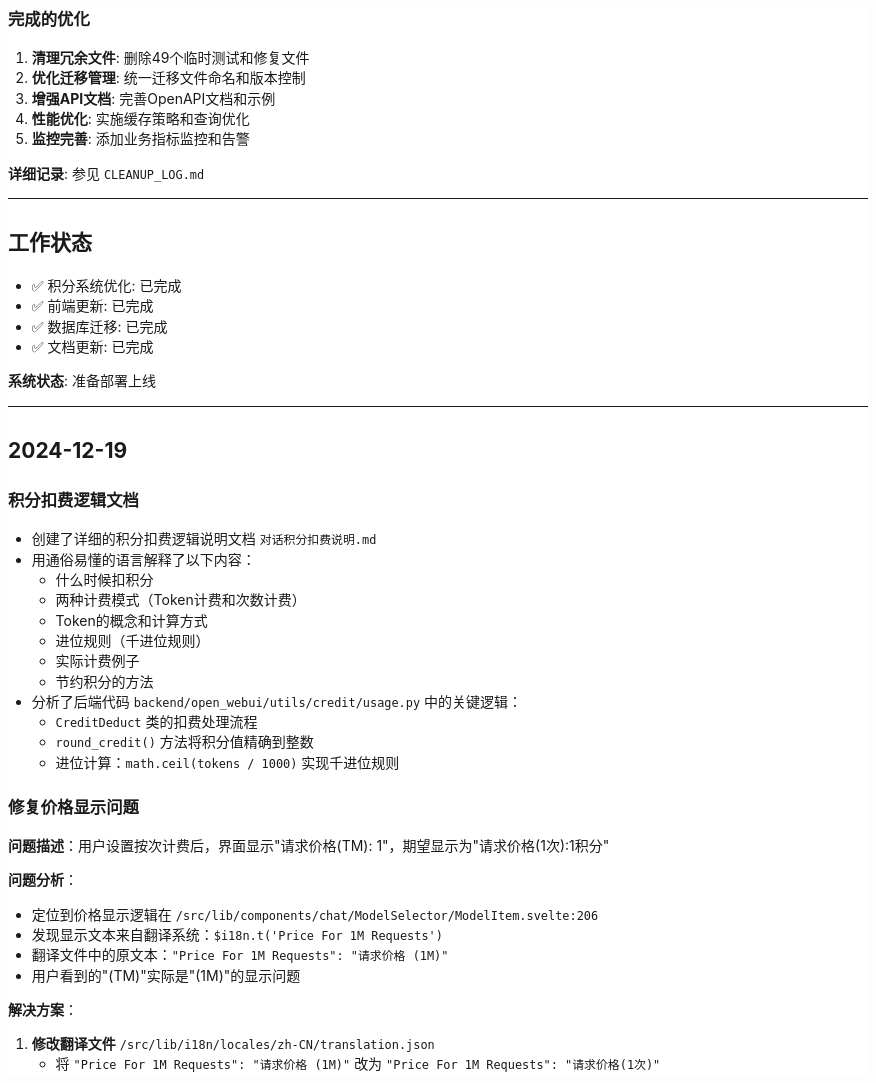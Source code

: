 ### 完成的优化

1. **清理冗余文件**: 删除49个临时测试和修复文件
2. **优化迁移管理**: 统一迁移文件命名和版本控制
3. **增强API文档**: 完善OpenAPI文档和示例
4. **性能优化**: 实施缓存策略和查询优化
5. **监控完善**: 添加业务指标监控和告警

**详细记录**: 参见 `CLEANUP_LOG.md`

---

## 工作状态

- ✅ 积分系统优化: 已完成
- ✅ 前端更新: 已完成
- ✅ 数据库迁移: 已完成
- ✅ 文档更新: 已完成

**系统状态**: 准备部署上线

---

## 2024-12-19

### 积分扣费逻辑文档

- 创建了详细的积分扣费逻辑说明文档 `对话积分扣费说明.md`
- 用通俗易懂的语言解释了以下内容：
  - 什么时候扣积分
  - 两种计费模式（Token计费和次数计费）
  - Token的概念和计算方式
  - 进位规则（千进位规则）
  - 实际计费例子
  - 节约积分的方法
- 分析了后端代码 `backend/open_webui/utils/credit/usage.py` 中的关键逻辑：
  - `CreditDeduct` 类的扣费处理流程
  - `round_credit()` 方法将积分值精确到整数
  - 进位计算：`math.ceil(tokens / 1000)` 实现千进位规则

### 修复价格显示问题

**问题描述**：用户设置按次计费后，界面显示"请求价格(TM): 1"，期望显示为"请求价格(1次):1积分"

**问题分析**：

- 定位到价格显示逻辑在 `/src/lib/components/chat/ModelSelector/ModelItem.svelte:206`
- 发现显示文本来自翻译系统：`$i18n.t('Price For 1M Requests')`
- 翻译文件中的原文本：`"Price For 1M Requests": "请求价格 (1M)"`
- 用户看到的"(TM)"实际是"(1M)"的显示问题

**解决方案**：

1. **修改翻译文件** `/src/lib/i18n/locales/zh-CN/translation.json`
   - 将 `"Price For 1M Requests": "请求价格 (1M)"` 改为 `"Price For 1M Requests": "请求价格(1次)"`
